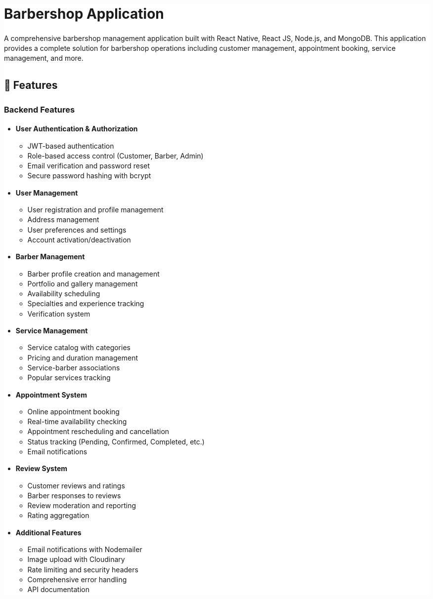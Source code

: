 # Barbershop Application

A comprehensive barbershop management application built with React Native, React JS, Node.js, and MongoDB. This application provides a complete solution for barbershop operations including customer management, appointment booking, service management, and more.

## 🚀 Features

### Backend Features
- **User Authentication & Authorization**
  - JWT-based authentication
  - Role-based access control (Customer, Barber, Admin)
  - Email verification and password reset
  - Secure password hashing with bcrypt

- **User Management**
  - User registration and profile management
  - Address management
  - User preferences and settings
  - Account activation/deactivation

- **Barber Management**
  - Barber profile creation and management
  - Portfolio and gallery management
  - Availability scheduling
  - Specialties and experience tracking
  - Verification system

- **Service Management**
  - Service catalog with categories
  - Pricing and duration management
  - Service-barber associations
  - Popular services tracking

- **Appointment System**
  - Online appointment booking
  - Real-time availability checking
  - Appointment rescheduling and cancellation
  - Status tracking (Pending, Confirmed, Completed, etc.)
  - Email notifications

- **Review System**
  - Customer reviews and ratings
  - Barber responses to reviews
  - Review moderation and reporting
  - Rating aggregation

- **Additional Features**
  - Email notifications with Nodemailer
  - Image upload with Cloudinary
  - Rate limiting and security headers
  - Comprehensive error handling
  - API documentation

